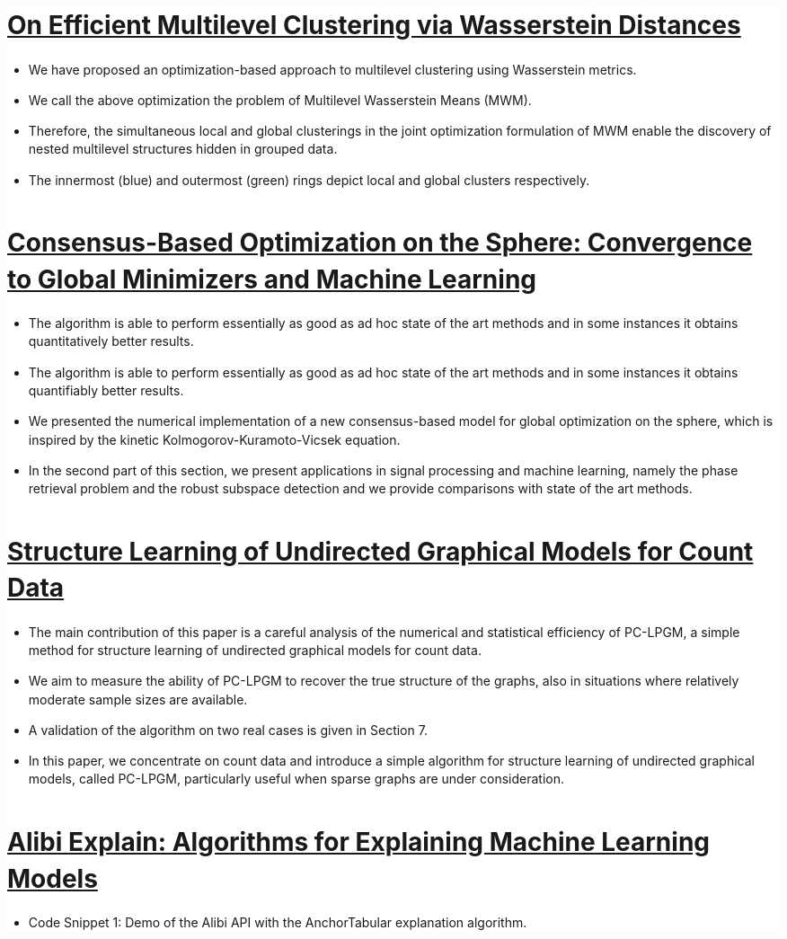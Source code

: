 


# [On Efficient Multilevel Clustering via Wasserstein Distances](https://jmlr.org/papers/volume22/19-782/19-782.pdf)
- We have proposed an optimization-based approach to multilevel clustering using Wasserstein metrics.

- We call the above optimization the problem of Multilevel Wasserstein Means (MWM).

- Therefore, the simultaneous local and global clusterings in the joint optimization formulation of MWM enable the discovery of nested multilevel structures hidden in grouped data.

- The innermost (blue) and outermost (green) rings depict local and global clusters respectively.




# [Consensus-Based Optimization on the Sphere: Convergence to Global Minimizers and Machine Learning](https://jmlr.org/papers/volume22/21-0259/21-0259.pdf)
- The algorithm is able to perform essentially as good as ad hoc state of the art methods and in some instances it obtains quantitatively better results.

- The algorithm is able to perform essentially as good as ad hoc state of the art methods and in some instances it obtains quantifiably better results.

- We presented the numerical implementation of a new consensus-based model for global optimization on the sphere, which is inspired by the kinetic Kolmogorov-Kuramoto-Vicsek equation.

- In the second part of this section, we present applications in signal processing and machine learning, namely the phase retrieval problem and the robust subspace detection and we provide comparisons with state of the art methods.




# [Structure Learning of Undirected Graphical Models for Count Data](https://jmlr.org/papers/volume22/18-401/18-401.pdf)
- The main contribution of this paper is a careful analysis of the numerical and statistical efficiency of PC-LPGM, a simple method for structure learning of undirected graphical models for count data.

- We aim to measure the ability of PC-LPGM to recover the true structure of the graphs, also in situations where relatively moderate sample sizes are available.

- A validation of the algorithm on two real cases is given in Section 7.

- In this paper, we concentrate on count data and introduce a simple algorithm for structure learning of undirected graphical models, called PC-LPGM, particularly useful when sparse graphs are under consideration.




# [Alibi Explain: Algorithms for Explaining Machine Learning Models](https://jmlr.org/papers/volume22/21-0017/21-0017.pdf)
- Code Snippet 1: Demo of the Alibi API with the AnchorTabular explanation algorithm.
